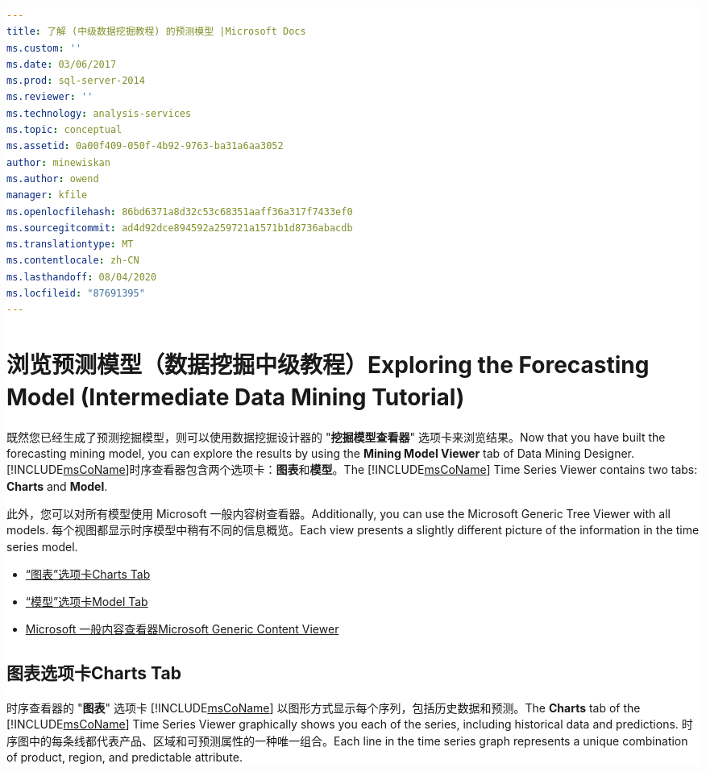 ```yaml
---
title: 了解 (中级数据挖掘教程) 的预测模型 |Microsoft Docs
ms.custom: ''
ms.date: 03/06/2017
ms.prod: sql-server-2014
ms.reviewer: ''
ms.technology: analysis-services
ms.topic: conceptual
ms.assetid: 0a00f409-050f-4b92-9763-ba31a6aa3052
author: minewiskan
ms.author: owend
manager: kfile
ms.openlocfilehash: 86bd6371a8d32c53c68351aaff36a317f7433ef0
ms.sourcegitcommit: ad4d92dce894592a259721a1571b1d8736abacdb
ms.translationtype: MT
ms.contentlocale: zh-CN
ms.lasthandoff: 08/04/2020
ms.locfileid: "87691395"
---
```

# <a name="exploring-the-forecasting-model-intermediate-data-mining-tutorial"></a><span data-ttu-id="87b63-102">浏览预测模型（数据挖掘中级教程）</span><span class="sxs-lookup"><span data-stu-id="87b63-102">Exploring the Forecasting Model (Intermediate Data Mining Tutorial)</span></span>
  <span data-ttu-id="87b63-103">既然您已经生成了预测挖掘模型，则可以使用数据挖掘设计器的 "**挖掘模型查看器**" 选项卡来浏览结果。</span><span class="sxs-lookup"><span data-stu-id="87b63-103">Now that you have built the forecasting mining model, you can explore the results by using the **Mining Model Viewer** tab of Data Mining Designer.</span></span> <span data-ttu-id="87b63-104">[!INCLUDE[msCoName](../includes/msconame-md.md)]时序查看器包含两个选项卡：**图表**和**模型**。</span><span class="sxs-lookup"><span data-stu-id="87b63-104">The [!INCLUDE[msCoName](../includes/msconame-md.md)] Time Series Viewer contains two tabs: **Charts** and **Model**.</span></span>  
  
 <span data-ttu-id="87b63-105">此外，您可以对所有模型使用 Microsoft 一般内容树查看器。</span><span class="sxs-lookup"><span data-stu-id="87b63-105">Additionally, you can use the Microsoft Generic Tree Viewer with all models.</span></span> <span data-ttu-id="87b63-106">每个视图都显示时序模型中稍有不同的信息概览。</span><span class="sxs-lookup"><span data-stu-id="87b63-106">Each view presents a slightly different picture of the information in the time series model.</span></span>  
  
-   [<span data-ttu-id="87b63-107">“图表”选项卡</span><span class="sxs-lookup"><span data-stu-id="87b63-107">Charts Tab</span></span>](#bkmk_Charts)  
  
-   [<span data-ttu-id="87b63-108">“模型”选项卡</span><span class="sxs-lookup"><span data-stu-id="87b63-108">Model Tab</span></span>](#bkmk_Model)  
  
-   [<span data-ttu-id="87b63-109">Microsoft 一般内容查看器</span><span class="sxs-lookup"><span data-stu-id="87b63-109">Microsoft Generic Content Viewer</span></span>](#bkmk_Content)  
  
##  <a name="charts-tab"></a><a name="bkmk_Charts"></a><span data-ttu-id="87b63-110">图表选项卡</span><span class="sxs-lookup"><span data-stu-id="87b63-110">Charts Tab</span></span>  
 <span data-ttu-id="87b63-111">时序查看器的 "**图表**" 选项卡 [!INCLUDE[msCoName](../includes/msconame-md.md)] 以图形方式显示每个序列，包括历史数据和预测。</span><span class="sxs-lookup"><span data-stu-id="87b63-111">The **Charts** tab of the [!INCLUDE[msCoName](../includes/msconame-md.md)] Time Series Viewer graphically shows you each of the series, including historical data and predictions.</span></span> <span data-ttu-id="87b63-112">时序图中的每条线都代表产品、区域和可预测属性的一种唯一组合。</span><span class="sxs-lookup"><span data-stu-id="87b63-112">Each line in the time series graph represents a unique combination of product, region, and predictable attribute.</span></span>  
  